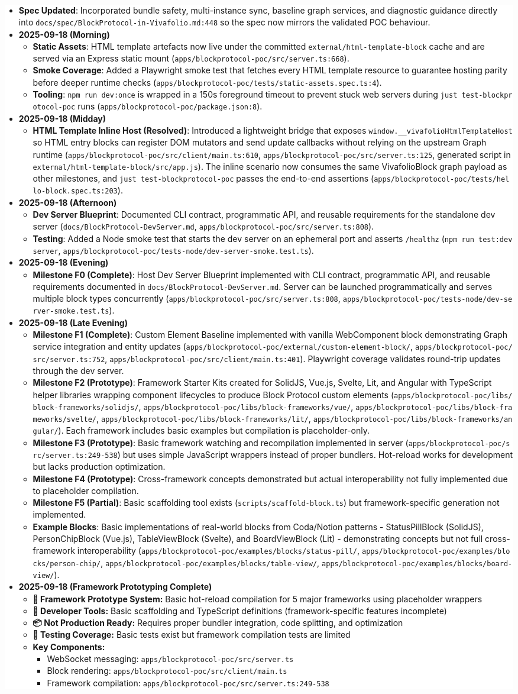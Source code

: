   - **Spec Updated**: Incorporated bundle safety, multi-instance sync, baseline graph services, and diagnostic guidance directly into `docs/spec/BlockProtocol-in-Vivafolio.md:448` so the spec now mirrors the validated POC behaviour.
- **2025-09-18 (Morning)**
  - **Static Assets**: HTML template artefacts now live under the committed `external/html-template-block` cache and are served via an Express static mount (`apps/blockprotocol-poc/src/server.ts:668`).
  - **Smoke Coverage**: Added a Playwright smoke test that fetches every HTML template resource to guarantee hosting parity before deeper runtime checks (`apps/blockprotocol-poc/tests/static-assets.spec.ts:4`).
  - **Tooling**: `npm run dev:once` is wrapped in a 150s foreground timeout to prevent stuck web servers during `just test-blockprotocol-poc` runs (`apps/blockprotocol-poc/package.json:8`).
- **2025-09-18 (Midday)**
  - **HTML Template Inline Host (Resolved)**: Introduced a lightweight bridge that exposes `window.__vivafolioHtmlTemplateHost` so HTML entry blocks can register DOM mutators and send update callbacks without relying on the upstream Graph runtime (`apps/blockprotocol-poc/src/client/main.ts:610`, `apps/blockprotocol-poc/src/server.ts:125`, generated script in `external/html-template-block/src/app.js`). The inline scenario now consumes the same VivafolioBlock graph payload as other milestones, and `just test-blockprotocol-poc` passes the end-to-end assertions (`apps/blockprotocol-poc/tests/hello-block.spec.ts:203`).
- **2025-09-18 (Afternoon)**
  - **Dev Server Blueprint**: Documented CLI contract, programmatic API, and reusable requirements for the standalone dev server (`docs/BlockProtocol-DevServer.md`, `apps/blockprotocol-poc/src/server.ts:808`).
  - **Testing**: Added a Node smoke test that starts the dev server on an ephemeral port and asserts `/healthz` (`npm run test:devserver`, `apps/blockprotocol-poc/tests-node/dev-server-smoke.test.ts`).
- **2025-09-18 (Evening)**
  - **Milestone F0 (Complete)**: Host Dev Server Blueprint implemented with CLI contract, programmatic API, and reusable requirements documented in `docs/BlockProtocol-DevServer.md`. Server can be launched programmatically and serves multiple block types concurrently (`apps/blockprotocol-poc/src/server.ts:808`, `apps/blockprotocol-poc/tests-node/dev-server-smoke.test.ts`).
- **2025-09-18 (Late Evening)**
  - **Milestone F1 (Complete)**: Custom Element Baseline implemented with vanilla WebComponent block demonstrating Graph service integration and entity updates (`apps/blockprotocol-poc/external/custom-element-block/`, `apps/blockprotocol-poc/src/server.ts:752`, `apps/blockprotocol-poc/src/client/main.ts:401`). Playwright coverage validates round-trip updates through the dev server.
  - **Milestone F2 (Prototype)**: Framework Starter Kits created for SolidJS, Vue.js, Svelte, Lit, and Angular with TypeScript helper libraries wrapping component lifecycles to produce Block Protocol custom elements (`apps/blockprotocol-poc/libs/block-frameworks/solidjs/`, `apps/blockprotocol-poc/libs/block-frameworks/vue/`, `apps/blockprotocol-poc/libs/block-frameworks/svelte/`, `apps/blockprotocol-poc/libs/block-frameworks/lit/`, `apps/blockprotocol-poc/libs/block-frameworks/angular/`). Each framework includes basic examples but compilation is placeholder-only.
  - **Milestone F3 (Prototype)**: Basic framework watching and recompilation implemented in server (`apps/blockprotocol-poc/src/server.ts:249-538`) but uses simple JavaScript wrappers instead of proper bundlers. Hot-reload works for development but lacks production optimization.
  - **Milestone F4 (Prototype)**: Cross-framework concepts demonstrated but actual interoperability not fully implemented due to placeholder compilation.
  - **Milestone F5 (Partial)**: Basic scaffolding tool exists (`scripts/scaffold-block.ts`) but framework-specific generation not implemented.
  - **Example Blocks**: Basic implementations of real-world blocks from Coda/Notion patterns - StatusPillBlock (SolidJS), PersonChipBlock (Vue.js), TableViewBlock (Svelte), and BoardViewBlock (Lit) - demonstrating concepts but not full cross-framework interoperability (`apps/blockprotocol-poc/examples/blocks/status-pill/`, `apps/blockprotocol-poc/examples/blocks/person-chip/`, `apps/blockprotocol-poc/examples/blocks/table-view/`, `apps/blockprotocol-poc/examples/blocks/board-view/`).
- **2025-09-18 (Framework Prototyping Complete)**
  - **🎯 Framework Prototype System:** Basic hot-reload compilation for 5 major frameworks using placeholder wrappers
  - **🔧 Developer Tools:** Basic scaffolding and TypeScript definitions (framework-specific features incomplete)
  - **📦 Not Production Ready:** Requires proper bundler integration, code splitting, and optimization
  - **🧪 Testing Coverage:** Basic tests exist but framework compilation tests are limited
  - **Key Components:**
    - WebSocket messaging: `apps/blockprotocol-poc/src/server.ts`
    - Block rendering: `apps/blockprotocol-poc/src/client/main.ts`
    - Framework compilation: `apps/blockprotocol-poc/src/server.ts:249-538`